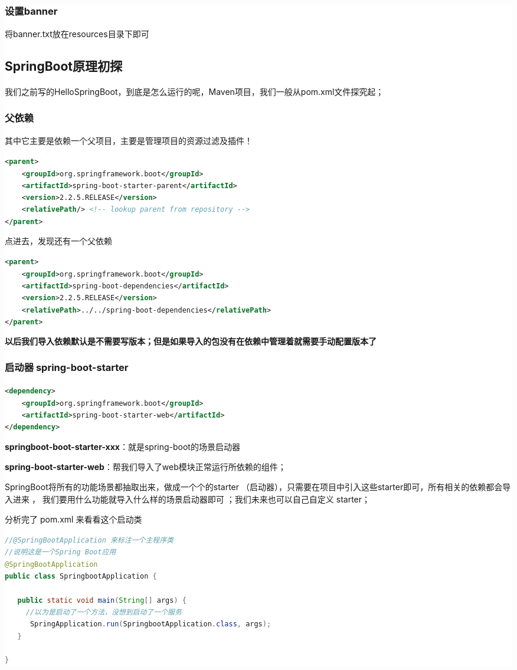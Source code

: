### 设置banner

将banner.txt放在resources目录下即可

## SpringBoot原理初探

我们之前写的HelloSpringBoot，到底是怎么运行的呢，Maven项目，我们一般从pom.xml文件探究起；

### 父依赖

其中它主要是依赖一个父项目，主要是管理项目的资源过滤及插件！

```xml
<parent>
    <groupId>org.springframework.boot</groupId>
    <artifactId>spring-boot-starter-parent</artifactId>
    <version>2.2.5.RELEASE</version>
    <relativePath/> <!-- lookup parent from repository -->
</parent>
```

点进去，发现还有一个父依赖

```xml
<parent>
    <groupId>org.springframework.boot</groupId>
    <artifactId>spring-boot-dependencies</artifactId>
    <version>2.2.5.RELEASE</version>
    <relativePath>../../spring-boot-dependencies</relativePath>
</parent>
```

**以后我们导入依赖默认是不需要写版本；但是如果导入的包没有在依赖中管理着就需要手动配置版本了**

### 启动器 spring-boot-starter

```xml
<dependency>
    <groupId>org.springframework.boot</groupId>
    <artifactId>spring-boot-starter-web</artifactId>
</dependency>
```

**springboot-boot-starter-xxx**：就是spring-boot的场景启动器

**spring-boot-starter-web**：帮我们导入了web模块正常运行所依赖的组件；

SpringBoot将所有的功能场景都抽取出来，做成一个个的starter （启动器），只需要在项目中引入这些starter即可，所有相关的依赖都会导入进来 ， 我们要用什么功能就导入什么样的场景启动器即可 ；我们未来也可以自己自定义 starter；

分析完了 pom.xml 来看看这个启动类

```java
//@SpringBootApplication 来标注一个主程序类
//说明这是一个Spring Boot应用
@SpringBootApplication
public class SpringbootApplication {

   public static void main(String[] args) {
     //以为是启动了一个方法，没想到启动了一个服务
      SpringApplication.run(SpringbootApplication.class, args);
   }

}
```
